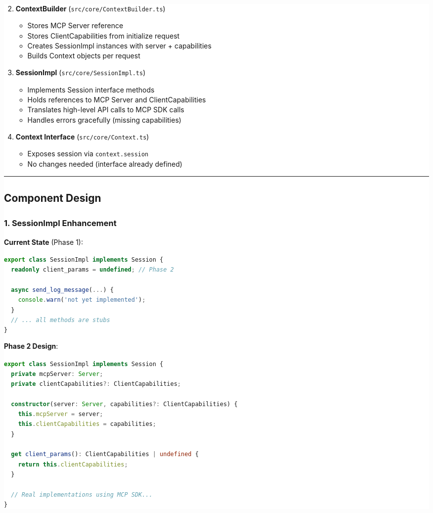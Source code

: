 2. **ContextBuilder** (`src/core/ContextBuilder.ts`)
   - Stores MCP Server reference
   - Stores ClientCapabilities from initialize request
   - Creates SessionImpl instances with server + capabilities
   - Builds Context objects per request

3. **SessionImpl** (`src/core/SessionImpl.ts`)
   - Implements Session interface methods
   - Holds references to MCP Server and ClientCapabilities
   - Translates high-level API calls to MCP SDK calls
   - Handles errors gracefully (missing capabilities)

4. **Context Interface** (`src/core/Context.ts`)
   - Exposes session via `context.session`
   - No changes needed (interface already defined)

---

## Component Design

### 1. SessionImpl Enhancement

**Current State** (Phase 1):
```typescript
export class SessionImpl implements Session {
  readonly client_params = undefined; // Phase 2

  async send_log_message(...) {
    console.warn('not yet implemented');
  }
  // ... all methods are stubs
}
```

**Phase 2 Design**:
```typescript
export class SessionImpl implements Session {
  private mcpServer: Server;
  private clientCapabilities?: ClientCapabilities;

  constructor(server: Server, capabilities?: ClientCapabilities) {
    this.mcpServer = server;
    this.clientCapabilities = capabilities;
  }

  get client_params(): ClientCapabilities | undefined {
    return this.clientCapabilities;
  }

  // Real implementations using MCP SDK...
}
```
